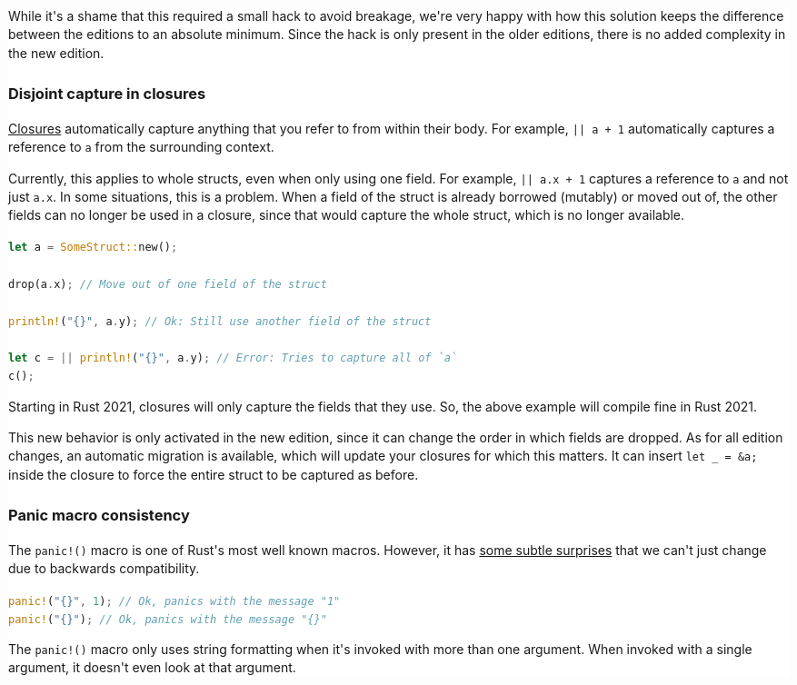 While it's a shame that this required a small hack to avoid breakage,
we're very happy with how this solution keeps the difference between
the editions to an absolute minimum.
Since the hack is only present in the older editions,
there is no added complexity in the new edition.

[25]: https://github.com/rust-lang/rust/issues/25725
[20]: https://github.com/rust-lang/rust/pull/65819
[22]: https://doc.rust-lang.org/book/ch05-03-method-syntax.html#wheres-the---operator

### Disjoint capture in closures

[Closures](https://doc.rust-lang.org/book/ch13-01-closures.html)
automatically capture anything that you refer to from within their body.
For example, `|| a + 1` automatically captures a reference to `a` from the surrounding context.

Currently, this applies to whole structs, even when only using one field.
For example, `|| a.x + 1` captures a reference to `a` and not just `a.x`.
In some situations, this is a problem.
When a field of the struct is already borrowed (mutably) or moved out of,
the other fields can no longer be used in a closure,
since that would capture the whole struct, which is no longer available.

```rust
let a = SomeStruct::new();

drop(a.x); // Move out of one field of the struct

println!("{}", a.y); // Ok: Still use another field of the struct

let c = || println!("{}", a.y); // Error: Tries to capture all of `a`
c();
```

Starting in Rust 2021, closures will only capture the fields that they use.
So, the above example will compile fine in Rust 2021.

This new behavior is only activated in the new edition,
since it can change the order in which fields are dropped.
As for all edition changes, an automatic migration is available,
which will update your closures for which this matters.
It can insert `let _ = &a;` inside the closure to force the entire
struct to be captured as before.

### Panic macro consistency

The `panic!()` macro is one of Rust's most well known macros.
However, it has [some subtle surprises](https://github.com/rust-lang/rfcs/blob/master/text/3007-panic-plan.md)
that we can't just change due to backwards compatibility.

```rust
panic!("{}", 1); // Ok, panics with the message "1"
panic!("{}"); // Ok, panics with the message "{}"
```

The `panic!()` macro only uses string formatting when it's invoked with more than one argument.
When invoked with a single argument, it doesn't even look at that argument.


[4]: https://doc.rust-lang.org/cargo/reference/resolver.html#feature-resolver-version-2
[5]: https://blog.rust-lang.org/2021/03/25/Rust-1.51.0.html#cargos-new-feature-resolver
[10]: https://github.com/rust-lang/rfcs/pull/3101